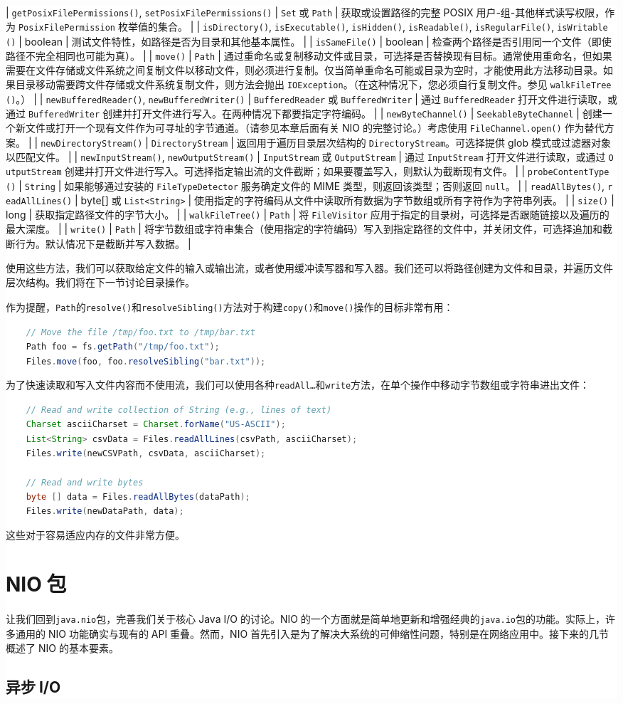 | `getPosixFile​Permis⁠sions()`, `setPosixFilePermissions()` | `Set` 或 `Path` | 获取或设置路径的完整 POSIX 用户-组-其他样式读写权限，作为 `PosixFile​Per⁠mission` 枚举值的集合。 |
| `isDirectory()`, `isExecutable()`, `isHidden()`, `isReadable()`, `isRegularFile()`, `isWritable()` | boolean | 测试文件特性，如路径是否为目录和其他基本属性。 |
| `isSameFile()` | boolean | 检查两个路径是否引用同一个文件（即使路径不完全相同也可能为真）。 |
| `move()` | `Path` | 通过重命名或复制移动文件或目录，可选择是否替换现有目标。通常使用重命名，但如果需要在文件存储或文件系统之间复制文件以移动文件，则必须进行复制。仅当简单重命名可能或目录为空时，才能使用此方法移动目录。如果目录移动需要跨文件存储或文件系统复制文件，则方法会抛出 `IOException`。（在这种情况下，您必须自行复制文件。参见 `walkFileTree()`。） |
| `newBufferedReader()`, `newBufferedWriter()` | `BufferedReader` 或 `BufferedWriter` | 通过 `BufferedReader` 打开文件进行读取，或通过 `BufferedWriter` 创建并打开文件进行写入。在两种情况下都要指定字符编码。 |
| `newByteChannel()` | `SeekableByteChannel` | 创建一个新文件或打开一个现有文件作为可寻址的字节通道。（请参见本章后面有关 NIO 的完整讨论。）考虑使用 `FileChannel.open()` 作为替代方案。 |
| `newDirectoryStream()` | `DirectoryStream` | 返回用于遍历目录层次结构的 `DirectoryStream`。可选择提供 glob 模式或过滤器对象以匹配文件。 |
| `newInputStream()`, `newOutputStream()` | `InputStream` 或 `OutputStream` | 通过 `InputStream` 打开文件进行读取，或通过 `OutputStream` 创建并打开文件进行写入。可选择指定输出流的文件截断；如果要覆盖写入，则默认为截断现有文件。 |
| `probeContentType()` | `String` | 如果能够通过安装的 `FileTypeDetector` 服务确定文件的 MIME 类型，则返回该类型；否则返回 `null`。 |
| `readAllBytes()`, `readAllLines()` | byte[] 或 `List<String>` | 使用指定的字符编码从文件中读取所有数据为字节数组或所有字符作为字符串列表。 |
| `size()` | long | 获取指定路径文件的字节大小。 |
| `walkFileTree()` | `Path` | 将 `FileVisitor` 应用于指定的目录树，可选择是否跟随链接以及遍历的最大深度。 |
| `write()` | `Path` | 将字节数组或字符串集合（使用指定的字符编码）写入到指定路径的文件中，并关闭文件，可选择追加和截断行为。默认情况下是截断并写入数据。 |

使用这些方法，我们可以获取给定文件的输入或输出流，或者使用缓冲读写器和写入器。我们还可以将路径创建为文件和目录，并遍历文件层次结构。我们将在下一节讨论目录操作。

作为提醒，`Path`的`resolve()`和`resolveSibling()`方法对于构建`copy()`和`move()`操作的目标非常有用：

```java
    // Move the file /tmp/foo.txt to /tmp/bar.txt
    Path foo = fs.getPath("/tmp/foo.txt");
    Files.move(foo, foo.resolveSibling("bar.txt"));
```

为了快速读取和写入文件内容而不使用流，我们可以使用各种`readAll…​`和`write`方法，在单个操作中移动字节数组或字符串进出文件：

```java
    // Read and write collection of String (e.g., lines of text)
    Charset asciiCharset = Charset.forName("US-ASCII");
    List<String> csvData = Files.readAllLines(csvPath, asciiCharset);
    Files.write(newCSVPath, csvData, asciiCharset);

    // Read and write bytes
    byte [] data = Files.readAllBytes(dataPath);
    Files.write(newDataPath, data);
```

这些对于容易适应内存的文件非常方便。

# NIO 包

让我们回到`java.nio`包，完善我们关于核心 Java I/O 的讨论。NIO 的一个方面就是简单地更新和增强经典的`java.io`包的功能。实际上，许多通用的 NIO 功能确实与现有的 API 重叠。然而，NIO 首先引入是为了解决大系统的可伸缩性问题，特别是在网络应用中。接下来的几节概述了 NIO 的基本要素。

## 异步 I/O
